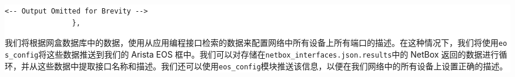```
<-- Output Omitted for Brevity -->     
                },
```

我们将根据网盒数据库中的数据，使用从应用编程接口检索的数据来配置网络中所有设备上所有端口的描述。在这种情况下，我们将使用`eos_config`将这些数据推送到我们的 Arista EOS 框中。我们可以对存储在`netbox_interfaces.json.results`中的 NetBox 返回的数据进行循环，并从这些数据中提取接口名称和描述。我们还可以使用`eos_config`模块推送该信息，以便在我们网络中的所有设备上设置正确的描述。